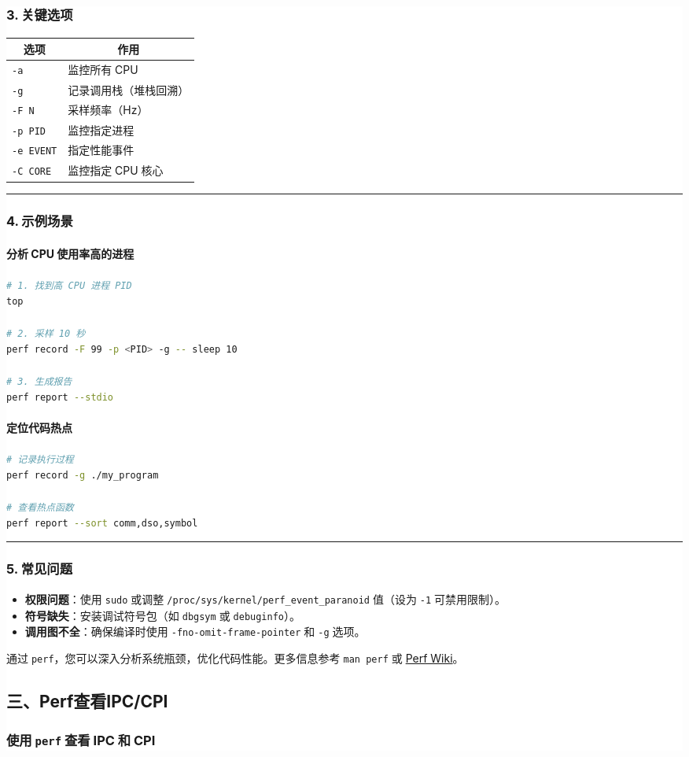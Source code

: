 
### **3. 关键选项**
| 选项 | 作用 |
|------|------|
| `-a` | 监控所有 CPU |
| `-g` | 记录调用栈（堆栈回溯） |
| `-F N` | 采样频率（Hz） |
| `-p PID` | 监控指定进程 |
| `-e EVENT` | 指定性能事件 |
| `-C CORE` | 监控指定 CPU 核心 |

---

### **4. 示例场景**
#### **分析 CPU 使用率高的进程**
```bash
# 1. 找到高 CPU 进程 PID
top

# 2. 采样 10 秒
perf record -F 99 -p <PID> -g -- sleep 10

# 3. 生成报告
perf report --stdio
```

#### **定位代码热点**
```bash
# 记录执行过程
perf record -g ./my_program

# 查看热点函数
perf report --sort comm,dso,symbol
```

---

### **5. 常见问题**
- **权限问题**：使用 `sudo` 或调整 `/proc/sys/kernel/perf_event_paranoid` 值（设为 `-1` 可禁用限制）。
- **符号缺失**：安装调试符号包（如 `dbgsym` 或 `debuginfo`）。
- **调用图不全**：确保编译时使用 `-fno-omit-frame-pointer` 和 `-g` 选项。

通过 `perf`，您可以深入分析系统瓶颈，优化代码性能。更多信息参考 `man perf` 或 [Perf Wiki](https://perf.wiki.kernel.org)。

## 三、Perf查看IPC/CPI

### 使用 `perf` 查看 IPC 和 CPI
